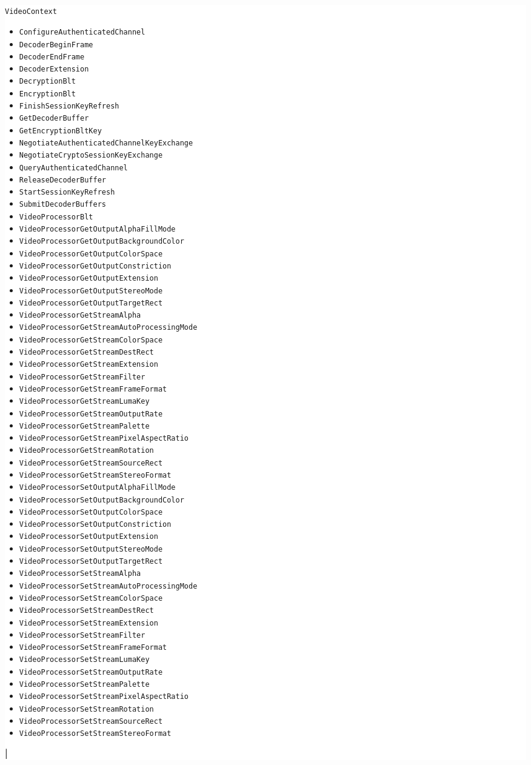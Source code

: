 `VideoContext`<ul><li>`ConfigureAuthenticatedChannel`</li><li>`DecoderBeginFrame`</li><li>`DecoderEndFrame`</li><li>`DecoderExtension`</li><li>`DecryptionBlt`</li><li>`EncryptionBlt`</li><li>`FinishSessionKeyRefresh`</li><li>`GetDecoderBuffer`</li><li>`GetEncryptionBltKey`</li><li>`NegotiateAuthenticatedChannelKeyExchange`</li><li>`NegotiateCryptoSessionKeyExchange`</li><li>`QueryAuthenticatedChannel`</li><li>`ReleaseDecoderBuffer`</li><li>`StartSessionKeyRefresh`</li><li>`SubmitDecoderBuffers`</li><li>`VideoProcessorBlt`</li><li>`VideoProcessorGetOutputAlphaFillMode`</li><li>`VideoProcessorGetOutputBackgroundColor`</li><li>`VideoProcessorGetOutputColorSpace`</li><li>`VideoProcessorGetOutputConstriction`</li><li>`VideoProcessorGetOutputExtension`</li><li>`VideoProcessorGetOutputStereoMode`</li><li>`VideoProcessorGetOutputTargetRect`</li><li>`VideoProcessorGetStreamAlpha`</li><li>`VideoProcessorGetStreamAutoProcessingMode`</li><li>`VideoProcessorGetStreamColorSpace`</li><li>`VideoProcessorGetStreamDestRect`</li><li>`VideoProcessorGetStreamExtension`</li><li>`VideoProcessorGetStreamFilter`</li><li>`VideoProcessorGetStreamFrameFormat`</li><li>`VideoProcessorGetStreamLumaKey`</li><li>`VideoProcessorGetStreamOutputRate`</li><li>`VideoProcessorGetStreamPalette`</li><li>`VideoProcessorGetStreamPixelAspectRatio`</li><li>`VideoProcessorGetStreamRotation`</li><li>`VideoProcessorGetStreamSourceRect`</li><li>`VideoProcessorGetStreamStereoFormat`</li><li>`VideoProcessorSetOutputAlphaFillMode`</li><li>`VideoProcessorSetOutputBackgroundColor`</li><li>`VideoProcessorSetOutputColorSpace`</li><li>`VideoProcessorSetOutputConstriction`</li><li>`VideoProcessorSetOutputExtension`</li><li>`VideoProcessorSetOutputStereoMode`</li><li>`VideoProcessorSetOutputTargetRect`</li><li>`VideoProcessorSetStreamAlpha`</li><li>`VideoProcessorSetStreamAutoProcessingMode`</li><li>`VideoProcessorSetStreamColorSpace`</li><li>`VideoProcessorSetStreamDestRect`</li><li>`VideoProcessorSetStreamExtension`</li><li>`VideoProcessorSetStreamFilter`</li><li>`VideoProcessorSetStreamFrameFormat`</li><li>`VideoProcessorSetStreamLumaKey`</li><li>`VideoProcessorSetStreamOutputRate`</li><li>`VideoProcessorSetStreamPalette`</li><li>`VideoProcessorSetStreamPixelAspectRatio`</li><li>`VideoProcessorSetStreamRotation`</li><li>`VideoProcessorSetStreamSourceRect`</li><li>`VideoProcessorSetStreamStereoFormat`</li></ul> |